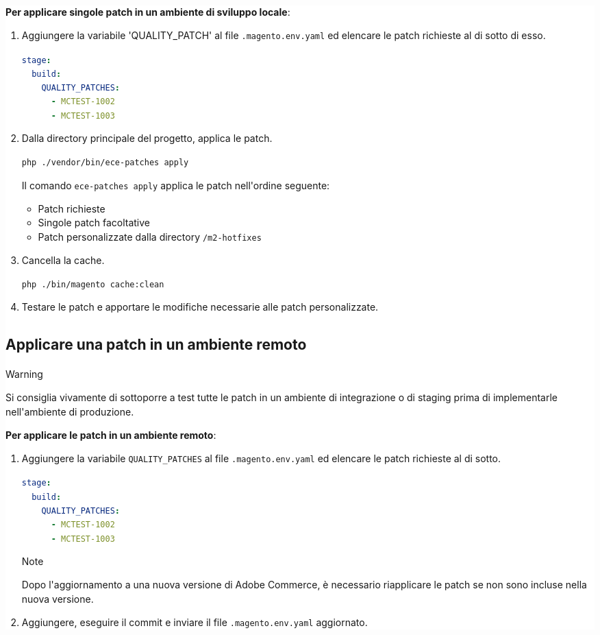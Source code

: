 **Per applicare singole patch in un ambiente di sviluppo locale**:

1. Aggiungere la variabile &#39;QUALITY_PATCH&#39; al file `.magento.env.yaml` ed elencare le patch richieste al di sotto di esso.

   ```yaml
   stage:
     build:
       QUALITY_PATCHES:
         - MCTEST-1002
         - MCTEST-1003
   ```

1. Dalla directory principale del progetto, applica le patch.

   ```bash
   php ./vendor/bin/ece-patches apply
   ```

   Il comando `ece-patches apply` applica le patch nell&#39;ordine seguente:
   - Patch richieste
   - Singole patch facoltative
   - Patch personalizzate dalla directory `/m2-hotfixes`

1. Cancella la cache.

   ```bash
   php ./bin/magento cache:clean
   ```

1. Testare le patch e apportare le modifiche necessarie alle patch personalizzate.

## Applicare una patch in un ambiente remoto

>[!WARNING]
>
>Si consiglia vivamente di sottoporre a test tutte le patch in un ambiente di integrazione o di staging prima di implementarle nell&#39;ambiente di produzione.

**Per applicare le patch in un ambiente remoto**:

1. Aggiungere la variabile `QUALITY_PATCHES` al file `.magento.env.yaml` ed elencare le patch richieste al di sotto.

   ```yaml
   stage:
     build:
       QUALITY_PATCHES:
         - MCTEST-1002
         - MCTEST-1003
   ```

   >[!NOTE]
   >
   >Dopo l&#39;aggiornamento a una nuova versione di Adobe Commerce, è necessario riapplicare le patch se non sono incluse nella nuova versione.

1. Aggiungere, eseguire il commit e inviare il file `.magento.env.yaml` aggiornato.
